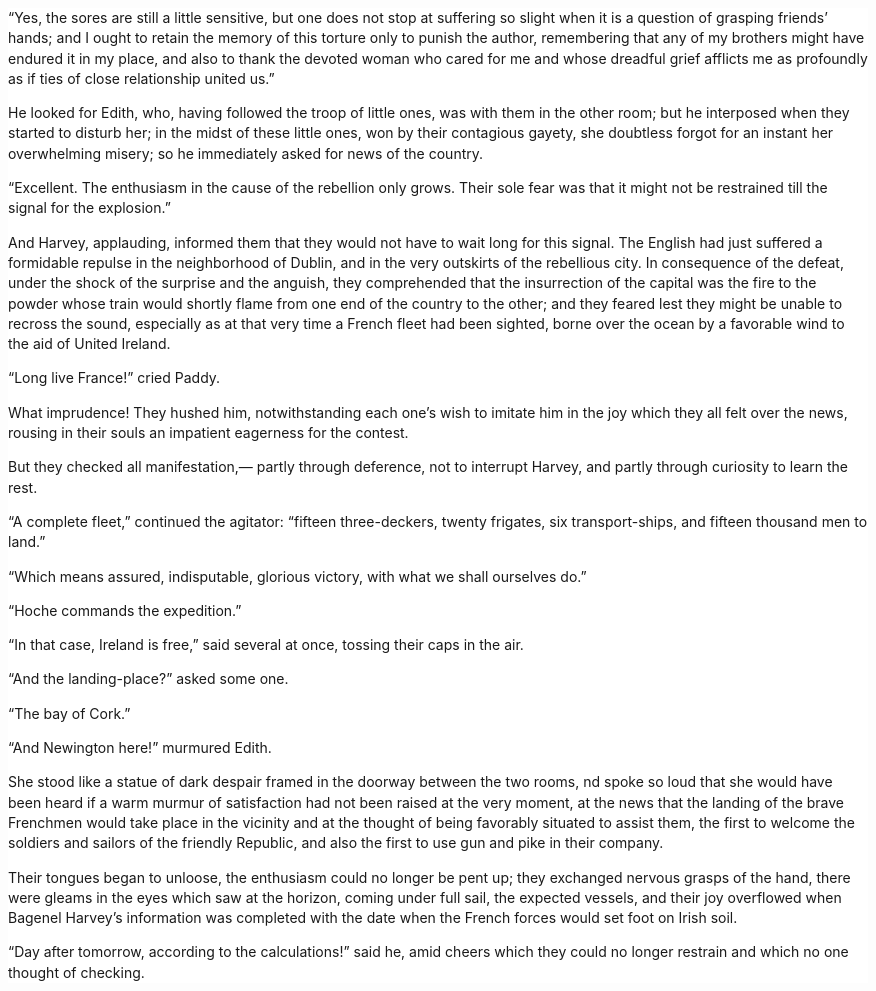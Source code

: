 “Yes, the sores are still a little sensitive, but one does not stop at suffering so slight when it is a question of grasping friends’ hands; and I ought to retain the memory of this torture only to punish the author, remembering that any of my brothers might have endured it in my place, and also to thank the devoted woman who cared for me and whose dreadful grief afflicts me as profoundly as if ties of close relationship united us.” 

He looked for Edith, who, having followed the troop of little ones, was with them in the other room; but he interposed when they started to disturb her; in the midst of these little ones, won by their contagious gayety, she doubtless forgot for an instant her overwhelming misery; so he immediately asked for news of the country. 

“Excellent. The enthusiasm in the cause of the rebellion only grows. Their sole fear was that it might not be restrained till the signal for the explosion.” 

And Harvey, applauding, informed them that they would not have to wait long for this signal. The English had just suffered a formidable repulse in the neighborhood of Dublin, and in the very outskirts of the rebellious city. In consequence of the defeat, under the shock of the surprise and the anguish, they comprehended that the insurrection of the capital was the fire to the powder whose train would shortly flame from one end of the country to the other; and they feared lest they might be unable to recross the sound, especially as at that very time a French fleet had been sighted, borne over the ocean by a favorable wind to the aid of United Ireland. 

“Long live France!” cried Paddy. 

What imprudence! They hushed him, notwithstanding each one’s wish to imitate him in the joy which they all felt over the news, rousing in their souls an impatient eagerness for the contest. 

But they checked all manifestation,— partly through deference, not to interrupt Harvey, and partly through curiosity to learn the rest. 

“A complete fleet,” continued the agitator: “fifteen three-deckers, twenty frigates, six transport-ships, and fifteen thousand men to land.” 

“Which means assured, indisputable, glorious victory, with what we shall ourselves do.” 

“Hoche commands the expedition.” 

“In that case, Ireland is free,” said several at once, tossing their caps in the air. 

“And the landing-place?” asked some one. 

“The bay of Cork.” 

“And Newington here!” murmured Edith. 

She stood like a statue of dark despair framed in the doorway between the two rooms, nd spoke so loud that she would have been heard if a warm murmur of satisfaction had not been raised at the very moment, at the news that the landing of the brave Frenchmen would take place in the vicinity and at the thought of being favorably situated to assist them, the first to welcome the soldiers and sailors of the friendly Republic, and also the first to use gun and pike in their company. 

Their tongues began to unloose, the enthusiasm could no longer be pent up; they exchanged nervous grasps of the hand, there were gleams in the eyes which saw at the horizon, coming under full sail, the expected vessels, and their joy overflowed when Bagenel Harvey’s information was completed with the date when the French forces would set foot on Irish soil. 

“Day after tomorrow, according to the calculations!” said he, amid cheers which they could no longer restrain and which no one thought of checking. 
